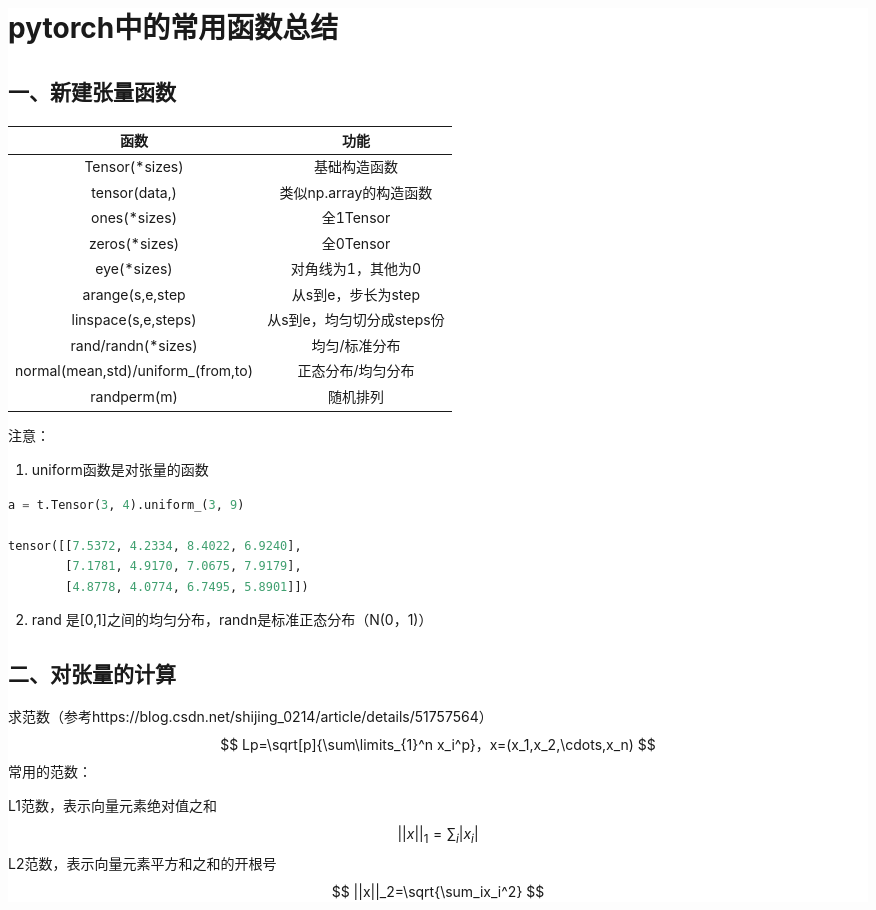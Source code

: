 # pytorch中的常用函数总结

## 一、新建张量函数

|                函数                |           功能            |
| :--------------------------------: | :-----------------------: |
|           Tensor(*sizes)           |       基础构造函数        |
|           tensor(data,)            |  类似np.array的构造函数   |
|            ones(*sizes)            |         全1Tensor         |
|           zeros(*sizes)            |         全0Tensor         |
|            eye(*sizes)             |    对角线为1，其他为0     |
|          arange(s,e,step           |    从s到e，步长为step     |
|        linspace(s,e,steps)         | 从s到e，均匀切分成steps份 |
|         rand/randn(*sizes)         |       均匀/标准分布       |
| normal(mean,std)/uniform_(from,to) |     正态分布/均匀分布     |
|            randperm(m)             |         随机排列          |

注意：

1. uniform函数是对张量的函数

```python
a = t.Tensor(3, 4).uniform_(3, 9)

tensor([[7.5372, 4.2334, 8.4022, 6.9240],
        [7.1781, 4.9170, 7.0675, 7.9179],
        [4.8778, 4.0774, 6.7495, 5.8901]])
```

2. rand 是[0,1]之间的均匀分布，randn是标准正态分布（N(0，1)）

## 二、对张量的计算

​	求范数（参考https://blog.csdn.net/shijing_0214/article/details/51757564）
$$
Lp=\sqrt[p]{\sum\limits_{1}^n  x_i^p}，x=(x_1,x_2,\cdots,x_n)
$$
常用的范数：

L1范数，表示向量元素绝对值之和
$$
||x||_1=\sum_i|x_i|
$$
L2范数，表示向量元素平方和之和的开根号
$$
||x||_2=\sqrt{\sum_ix_i^2}
$$

